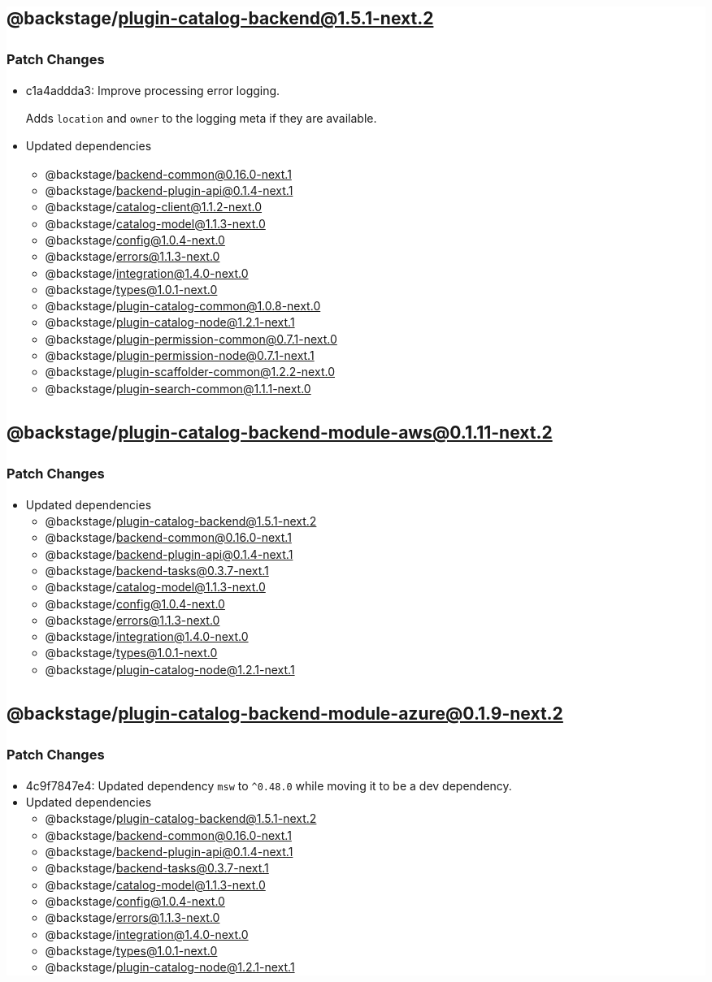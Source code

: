 ## @backstage/plugin-catalog-backend@1.5.1-next.2

### Patch Changes

- c1a4addda3: Improve processing error logging.

  Adds `location` and `owner` to the logging meta if they are available.

- Updated dependencies
  - @backstage/backend-common@0.16.0-next.1
  - @backstage/backend-plugin-api@0.1.4-next.1
  - @backstage/catalog-client@1.1.2-next.0
  - @backstage/catalog-model@1.1.3-next.0
  - @backstage/config@1.0.4-next.0
  - @backstage/errors@1.1.3-next.0
  - @backstage/integration@1.4.0-next.0
  - @backstage/types@1.0.1-next.0
  - @backstage/plugin-catalog-common@1.0.8-next.0
  - @backstage/plugin-catalog-node@1.2.1-next.1
  - @backstage/plugin-permission-common@0.7.1-next.0
  - @backstage/plugin-permission-node@0.7.1-next.1
  - @backstage/plugin-scaffolder-common@1.2.2-next.0
  - @backstage/plugin-search-common@1.1.1-next.0

## @backstage/plugin-catalog-backend-module-aws@0.1.11-next.2

### Patch Changes

- Updated dependencies
  - @backstage/plugin-catalog-backend@1.5.1-next.2
  - @backstage/backend-common@0.16.0-next.1
  - @backstage/backend-plugin-api@0.1.4-next.1
  - @backstage/backend-tasks@0.3.7-next.1
  - @backstage/catalog-model@1.1.3-next.0
  - @backstage/config@1.0.4-next.0
  - @backstage/errors@1.1.3-next.0
  - @backstage/integration@1.4.0-next.0
  - @backstage/types@1.0.1-next.0
  - @backstage/plugin-catalog-node@1.2.1-next.1

## @backstage/plugin-catalog-backend-module-azure@0.1.9-next.2

### Patch Changes

- 4c9f7847e4: Updated dependency `msw` to `^0.48.0` while moving it to be a dev dependency.
- Updated dependencies
  - @backstage/plugin-catalog-backend@1.5.1-next.2
  - @backstage/backend-common@0.16.0-next.1
  - @backstage/backend-plugin-api@0.1.4-next.1
  - @backstage/backend-tasks@0.3.7-next.1
  - @backstage/catalog-model@1.1.3-next.0
  - @backstage/config@1.0.4-next.0
  - @backstage/errors@1.1.3-next.0
  - @backstage/integration@1.4.0-next.0
  - @backstage/types@1.0.1-next.0
  - @backstage/plugin-catalog-node@1.2.1-next.1
